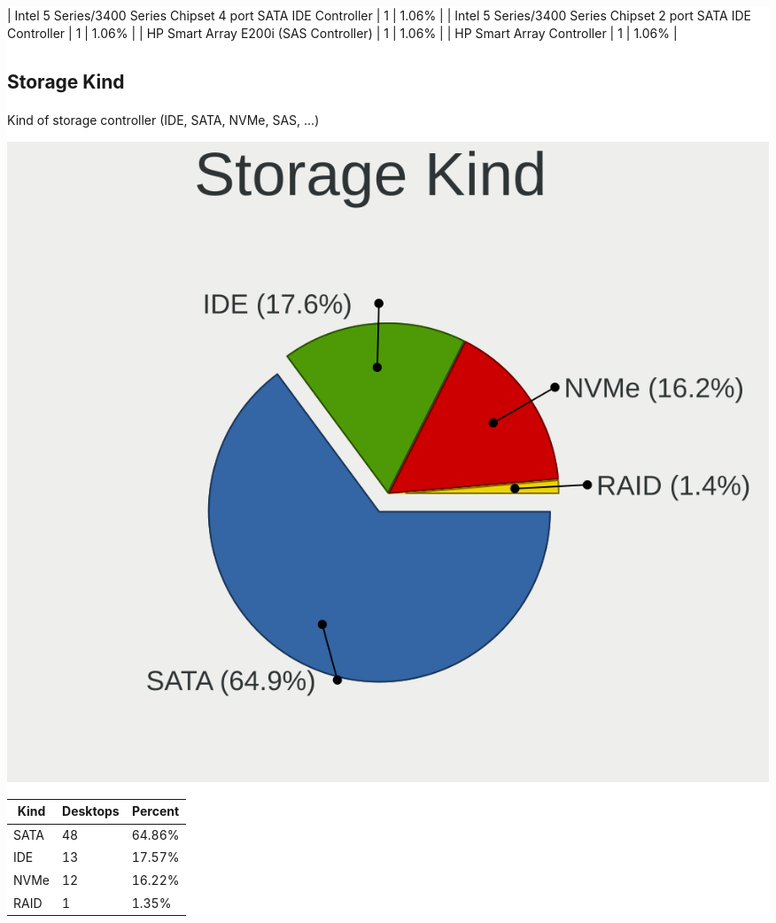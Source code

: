 | Intel 5 Series/3400 Series Chipset 4 port SATA IDE Controller                           | 1        | 1.06%   |
| Intel 5 Series/3400 Series Chipset 2 port SATA IDE Controller                           | 1        | 1.06%   |
| HP Smart Array E200i (SAS Controller)                                                   | 1        | 1.06%   |
| HP Smart Array Controller                                                               | 1        | 1.06%   |

Storage Kind
------------

Kind of storage controller (IDE, SATA, NVMe, SAS, ...)

![Storage Kind](./images/pie_chart_bsd/storage_kind.svg)


| Kind | Desktops | Percent |
|------|----------|---------|
| SATA | 48       | 64.86%  |
| IDE  | 13       | 17.57%  |
| NVMe | 12       | 16.22%  |
| RAID | 1        | 1.35%   |

